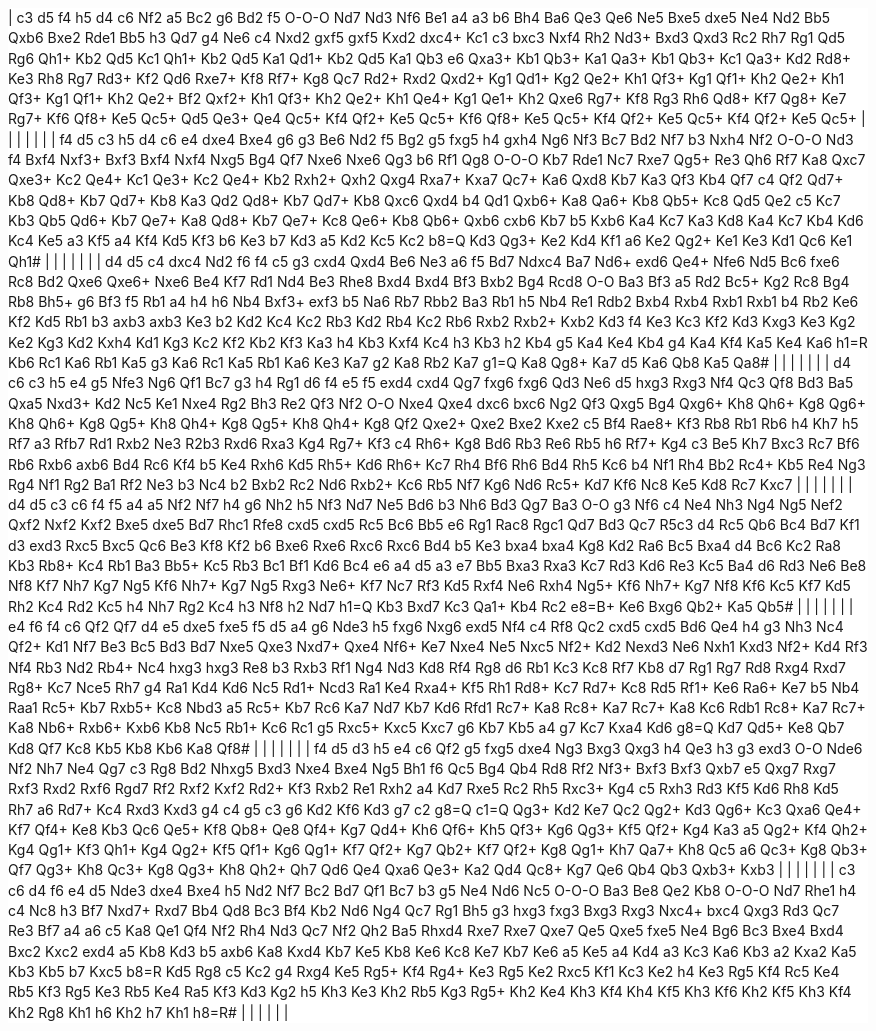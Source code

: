 | c3 d5 f4 h5 d4 c6 Nf2 a5 Bc2 g6 Bd2 f5 O-O-O Nd7 Nd3 Nf6 Be1 a4 a3 b6 Bh4 Ba6 Qe3 Qe6 Ne5 Bxe5 dxe5 Ne4 Nd2 Bb5 Qxb6 Bxe2 Rde1 Bb5 h3 Qd7 g4 Ne6 c4 Nxd2 gxf5 gxf5 Kxd2 dxc4+ Kc1 c3 bxc3 Nxf4 Rh2 Nd3+ Bxd3 Qxd3 Rc2 Rh7 Rg1 Qd5 Rg6 Qh1+ Kb2 Qd5 Kc1 Qh1+ Kb2 Qd5 Ka1 Qd1+ Kb2 Qd5 Ka1 Qb3 e6 Qxa3+ Kb1 Qb3+ Ka1 Qa3+ Kb1 Qb3+ Kc1 Qa3+ Kd2 Rd8+ Ke3 Rh8 Rg7 Rd3+ Kf2 Qd6 Rxe7+ Kf8 Rf7+ Kg8 Qc7 Rd2+ Rxd2 Qxd2+ Kg1 Qd1+ Kg2 Qe2+ Kh1 Qf3+ Kg1 Qf1+ Kh2 Qe2+ Kh1 Qf3+ Kg1 Qf1+ Kh2 Qe2+ Bf2 Qxf2+ Kh1 Qf3+ Kh2 Qe2+ Kh1 Qe4+ Kg1 Qe1+ Kh2 Qxe6 Rg7+ Kf8 Rg3 Rh6 Qd8+ Kf7 Qg8+ Ke7 Rg7+ Kf6 Qf8+ Ke5 Qc5+ Qd5 Qe3+ Qe4 Qc5+ Kf4 Qf2+ Ke5 Qc5+ Kf6 Qf8+ Ke5 Qc5+ Kf4 Qf2+ Ke5 Qc5+ Kf4 Qf2+ Ke5 Qc5+ |  |  |  |  |  |
| f4 d5 c3 h5 d4 c6 e4 dxe4 Bxe4 g6 g3 Be6 Nd2 f5 Bg2 g5 fxg5 h4 gxh4 Ng6 Nf3 Bc7 Bd2 Nf7 b3 Nxh4 Nf2 O-O-O Nd3 f4 Bxf4 Nxf3+ Bxf3 Bxf4 Nxf4 Nxg5 Bg4 Qf7 Nxe6 Nxe6 Qg3 b6 Rf1 Qg8 O-O-O Kb7 Rde1 Nc7 Rxe7 Qg5+ Re3 Qh6 Rf7 Ka8 Qxc7 Qxe3+ Kc2 Qe4+ Kc1 Qe3+ Kc2 Qe4+ Kb2 Rxh2+ Qxh2 Qxg4 Rxa7+ Kxa7 Qc7+ Ka6 Qxd8 Kb7 Ka3 Qf3 Kb4 Qf7 c4 Qf2 Qd7+ Kb8 Qd8+ Kb7 Qd7+ Kb8 Ka3 Qd2 Qd8+ Kb7 Qd7+ Kb8 Qxc6 Qxd4 b4 Qd1 Qxb6+ Ka8 Qa6+ Kb8 Qb5+ Kc8 Qd5 Qe2 c5 Kc7 Kb3 Qb5 Qd6+ Kb7 Qe7+ Ka8 Qd8+ Kb7 Qe7+ Kc8 Qe6+ Kb8 Qb6+ Qxb6 cxb6 Kb7 b5 Kxb6 Ka4 Kc7 Ka3 Kd8 Ka4 Kc7 Kb4 Kd6 Kc4 Ke5 a3 Kf5 a4 Kf4 Kd5 Kf3 b6 Ke3 b7 Kd3 a5 Kd2 Kc5 Kc2 b8=Q Kd3 Qg3+ Ke2 Kd4 Kf1 a6 Ke2 Qg2+ Ke1 Ke3 Kd1 Qc6 Ke1 Qh1# |  |  |  |  |  |
| d4 d5 c4 dxc4 Nd2 f6 f4 c5 g3 cxd4 Qxd4 Be6 Ne3 a6 f5 Bd7 Ndxc4 Ba7 Nd6+ exd6 Qe4+ Nfe6 Nd5 Bc6 fxe6 Rc8 Bd2 Qxe6 Qxe6+ Nxe6 Be4 Kf7 Rd1 Nd4 Be3 Rhe8 Bxd4 Bxd4 Bf3 Bxb2 Bg4 Rcd8 O-O Ba3 Bf3 a5 Rd2 Bc5+ Kg2 Rc8 Bg4 Rb8 Bh5+ g6 Bf3 f5 Rb1 a4 h4 h6 Nb4 Bxf3+ exf3 b5 Na6 Rb7 Rbb2 Ba3 Rb1 h5 Nb4 Re1 Rdb2 Bxb4 Rxb4 Rxb1 Rxb1 b4 Rb2 Ke6 Kf2 Kd5 Rb1 b3 axb3 axb3 Ke3 b2 Kd2 Kc4 Kc2 Rb3 Kd2 Rb4 Kc2 Rb6 Rxb2 Rxb2+ Kxb2 Kd3 f4 Ke3 Kc3 Kf2 Kd3 Kxg3 Ke3 Kg2 Ke2 Kg3 Kd2 Kxh4 Kd1 Kg3 Kc2 Kf2 Kb2 Kf3 Ka3 h4 Kb3 Kxf4 Kc4 h3 Kb3 h2 Kb4 g5 Ka4 Ke4 Kb4 g4 Ka4 Kf4 Ka5 Ke4 Ka6 h1=R Kb6 Rc1 Ka6 Rb1 Ka5 g3 Ka6 Rc1 Ka5 Rb1 Ka6 Ke3 Ka7 g2 Ka8 Rb2 Ka7 g1=Q Ka8 Qg8+ Ka7 d5 Ka6 Qb8 Ka5 Qa8# |  |  |  |  |  |
| d4 c6 c3 h5 e4 g5 Nfe3 Ng6 Qf1 Bc7 g3 h4 Rg1 d6 f4 e5 f5 exd4 cxd4 Qg7 fxg6 fxg6 Qd3 Ne6 d5 hxg3 Rxg3 Nf4 Qc3 Qf8 Bd3 Ba5 Qxa5 Nxd3+ Kd2 Nc5 Ke1 Nxe4 Rg2 Bh3 Re2 Qf3 Nf2 O-O Nxe4 Qxe4 dxc6 bxc6 Ng2 Qf3 Qxg5 Bg4 Qxg6+ Kh8 Qh6+ Kg8 Qg6+ Kh8 Qh6+ Kg8 Qg5+ Kh8 Qh4+ Kg8 Qg5+ Kh8 Qh4+ Kg8 Qf2 Qxe2+ Qxe2 Bxe2 Kxe2 c5 Bf4 Rae8+ Kf3 Rb8 Rb1 Rb6 h4 Kh7 h5 Rf7 a3 Rfb7 Rd1 Rxb2 Ne3 R2b3 Rxd6 Rxa3 Kg4 Rg7+ Kf3 c4 Rh6+ Kg8 Bd6 Rb3 Re6 Rb5 h6 Rf7+ Kg4 c3 Be5 Kh7 Bxc3 Rc7 Bf6 Rb6 Rxb6 axb6 Bd4 Rc6 Kf4 b5 Ke4 Rxh6 Kd5 Rh5+ Kd6 Rh6+ Kc7 Rh4 Bf6 Rh6 Bd4 Rh5 Kc6 b4 Nf1 Rh4 Bb2 Rc4+ Kb5 Re4 Ng3 Rg4 Nf1 Rg2 Ba1 Rf2 Ne3 b3 Nc4 b2 Bxb2 Rc2 Nd6 Rxb2+ Kc6 Rb5 Nf7 Kg6 Nd6 Rc5+ Kd7 Kf6 Nc8 Ke5 Kd8 Rc7 Kxc7 |  |  |  |  |  |
| d4 d5 c3 c6 f4 f5 a4 a5 Nf2 Nf7 h4 g6 Nh2 h5 Nf3 Nd7 Ne5 Bd6 b3 Nh6 Bd3 Qg7 Ba3 O-O g3 Nf6 c4 Ne4 Nh3 Ng4 Ng5 Nef2 Qxf2 Nxf2 Kxf2 Bxe5 dxe5 Bd7 Rhc1 Rfe8 cxd5 cxd5 Rc5 Bc6 Bb5 e6 Rg1 Rac8 Rgc1 Qd7 Bd3 Qc7 R5c3 d4 Rc5 Qb6 Bc4 Bd7 Kf1 d3 exd3 Rxc5 Bxc5 Qc6 Be3 Kf8 Kf2 b6 Bxe6 Rxe6 Rxc6 Rxc6 Bd4 b5 Ke3 bxa4 bxa4 Kg8 Kd2 Ra6 Bc5 Bxa4 d4 Bc6 Kc2 Ra8 Kb3 Rb8+ Kc4 Rb1 Ba3 Bb5+ Kc5 Rb3 Bc1 Bf1 Kd6 Bc4 e6 a4 d5 a3 e7 Bb5 Bxa3 Rxa3 Kc7 Rd3 Kd6 Re3 Kc5 Ba4 d6 Rd3 Ne6 Be8 Nf8 Kf7 Nh7 Kg7 Ng5 Kf6 Nh7+ Kg7 Ng5 Rxg3 Ne6+ Kf7 Nc7 Rf3 Kd5 Rxf4 Ne6 Rxh4 Ng5+ Kf6 Nh7+ Kg7 Nf8 Kf6 Kc5 Kf7 Kd5 Rh2 Kc4 Rd2 Kc5 h4 Nh7 Rg2 Kc4 h3 Nf8 h2 Nd7 h1=Q Kb3 Bxd7 Kc3 Qa1+ Kb4 Rc2 e8=B+ Ke6 Bxg6 Qb2+ Ka5 Qb5# |  |  |  |  |  |
| e4 f6 f4 c6 Qf2 Qf7 d4 e5 dxe5 fxe5 f5 d5 a4 g6 Nde3 h5 fxg6 Nxg6 exd5 Nf4 c4 Rf8 Qc2 cxd5 cxd5 Bd6 Qe4 h4 g3 Nh3 Nc4 Qf2+ Kd1 Nf7 Be3 Bc5 Bd3 Bd7 Nxe5 Qxe3 Nxd7+ Qxe4 Nf6+ Ke7 Nxe4 Ne5 Nxc5 Nf2+ Kd2 Nexd3 Ne6 Nxh1 Kxd3 Nf2+ Kd4 Rf3 Nf4 Rb3 Nd2 Rb4+ Nc4 hxg3 hxg3 Re8 b3 Rxb3 Rf1 Ng4 Nd3 Kd8 Rf4 Rg8 d6 Rb1 Kc3 Kc8 Rf7 Kb8 d7 Rg1 Rg7 Rd8 Rxg4 Rxd7 Rg8+ Kc7 Nce5 Rh7 g4 Ra1 Kd4 Kd6 Nc5 Rd1+ Ncd3 Ra1 Ke4 Rxa4+ Kf5 Rh1 Rd8+ Kc7 Rd7+ Kc8 Rd5 Rf1+ Ke6 Ra6+ Ke7 b5 Nb4 Raa1 Rc5+ Kb7 Rxb5+ Kc8 Nbd3 a5 Rc5+ Kb7 Rc6 Ka7 Nd7 Kb7 Kd6 Rfd1 Rc7+ Ka8 Rc8+ Ka7 Rc7+ Ka8 Kc6 Rdb1 Rc8+ Ka7 Rc7+ Ka8 Nb6+ Rxb6+ Kxb6 Kb8 Nc5 Rb1+ Kc6 Rc1 g5 Rxc5+ Kxc5 Kxc7 g6 Kb7 Kb5 a4 g7 Kc7 Kxa4 Kd6 g8=Q Kd7 Qd5+ Ke8 Qb7 Kd8 Qf7 Kc8 Kb5 Kb8 Kb6 Ka8 Qf8# |  |  |  |  |  |
| f4 d5 d3 h5 e4 c6 Qf2 g5 fxg5 dxe4 Ng3 Bxg3 Qxg3 h4 Qe3 h3 g3 exd3 O-O Nde6 Nf2 Nh7 Ne4 Qg7 c3 Rg8 Bd2 Nhxg5 Bxd3 Nxe4 Bxe4 Ng5 Bh1 f6 Qc5 Bg4 Qb4 Rd8 Rf2 Nf3+ Bxf3 Bxf3 Qxb7 e5 Qxg7 Rxg7 Rxf3 Rxd2 Rxf6 Rgd7 Rf2 Rxf2 Kxf2 Rd2+ Kf3 Rxb2 Re1 Rxh2 a4 Kd7 Rxe5 Rc2 Rh5 Rxc3+ Kg4 c5 Rxh3 Rd3 Kf5 Kd6 Rh8 Kd5 Rh7 a6 Rd7+ Kc4 Rxd3 Kxd3 g4 c4 g5 c3 g6 Kd2 Kf6 Kd3 g7 c2 g8=Q c1=Q Qg3+ Kd2 Ke7 Qc2 Qg2+ Kd3 Qg6+ Kc3 Qxa6 Qe4+ Kf7 Qf4+ Ke8 Kb3 Qc6 Qe5+ Kf8 Qb8+ Qe8 Qf4+ Kg7 Qd4+ Kh6 Qf6+ Kh5 Qf3+ Kg6 Qg3+ Kf5 Qf2+ Kg4 Ka3 a5 Qg2+ Kf4 Qh2+ Kg4 Qg1+ Kf3 Qh1+ Kg4 Qg2+ Kf5 Qf1+ Kg6 Qg1+ Kf7 Qf2+ Kg7 Qb2+ Kf7 Qf2+ Kg8 Qg1+ Kh7 Qa7+ Kh8 Qc5 a6 Qc3+ Kg8 Qb3+ Qf7 Qg3+ Kh8 Qc3+ Kg8 Qg3+ Kh8 Qh2+ Qh7 Qd6 Qe4 Qxa6 Qe3+ Ka2 Qd4 Qc8+ Kg7 Qe6 Qb4 Qb3 Qxb3+ Kxb3 |  |  |  |  |  |
| c3 c6 d4 f6 e4 d5 Nde3 dxe4 Bxe4 h5 Nd2 Nf7 Bc2 Bd7 Qf1 Bc7 b3 g5 Ne4 Nd6 Nc5 O-O-O Ba3 Be8 Qe2 Kb8 O-O-O Nd7 Rhe1 h4 c4 Nc8 h3 Bf7 Nxd7+ Rxd7 Bb4 Qd8 Bc3 Bf4 Kb2 Nd6 Ng4 Qc7 Rg1 Bh5 g3 hxg3 fxg3 Bxg3 Rxg3 Nxc4+ bxc4 Qxg3 Rd3 Qc7 Re3 Bf7 a4 a6 c5 Ka8 Qe1 Qf4 Nf2 Rh4 Nd3 Qc7 Nf2 Qh2 Ba5 Rhxd4 Rxe7 Rxe7 Qxe7 Qe5 Qxe5 fxe5 Ne4 Bg6 Bc3 Bxe4 Bxd4 Bxc2 Kxc2 exd4 a5 Kb8 Kd3 b5 axb6 Ka8 Kxd4 Kb7 Ke5 Kb8 Ke6 Kc8 Ke7 Kb7 Ke6 a5 Ke5 a4 Kd4 a3 Kc3 Ka6 Kb3 a2 Kxa2 Ka5 Kb3 Kb5 b7 Kxc5 b8=R Kd5 Rg8 c5 Kc2 g4 Rxg4 Ke5 Rg5+ Kf4 Rg4+ Ke3 Rg5 Ke2 Rxc5 Kf1 Kc3 Ke2 h4 Ke3 Rg5 Kf4 Rc5 Ke4 Rb5 Kf3 Rg5 Ke3 Rb5 Ke4 Ra5 Kf3 Kd3 Kg2 h5 Kh3 Ke3 Kh2 Rb5 Kg3 Rg5+ Kh2 Ke4 Kh3 Kf4 Kh4 Kf5 Kh3 Kf6 Kh2 Kf5 Kh3 Kf4 Kh2 Rg8 Kh1 h6 Kh2 h7 Kh1 h8=R# |  |  |  |  |  |
